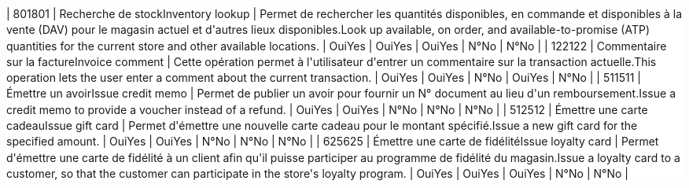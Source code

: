 | <span data-ttu-id="d1dff-602">801</span><span class="sxs-lookup"><span data-stu-id="d1dff-602">801</span></span> | <span data-ttu-id="d1dff-603">Recherche de stock</span><span class="sxs-lookup"><span data-stu-id="d1dff-603">Inventory lookup</span></span> | <span data-ttu-id="d1dff-604">Permet de rechercher les quantités disponibles, en commande et disponibles à la vente (DAV) pour le magasin actuel et d'autres lieux disponibles.</span><span class="sxs-lookup"><span data-stu-id="d1dff-604">Look up available, on order, and available-to-promise (ATP) quantities for the current store and other available locations.</span></span> | <span data-ttu-id="d1dff-605">Oui</span><span class="sxs-lookup"><span data-stu-id="d1dff-605">Yes</span></span> | <span data-ttu-id="d1dff-606">Oui</span><span class="sxs-lookup"><span data-stu-id="d1dff-606">Yes</span></span> | <span data-ttu-id="d1dff-607">Oui</span><span class="sxs-lookup"><span data-stu-id="d1dff-607">Yes</span></span> | <span data-ttu-id="d1dff-608">N°</span><span class="sxs-lookup"><span data-stu-id="d1dff-608">No</span></span> | <span data-ttu-id="d1dff-609">N°</span><span class="sxs-lookup"><span data-stu-id="d1dff-609">No</span></span> |
| <span data-ttu-id="d1dff-610">122</span><span class="sxs-lookup"><span data-stu-id="d1dff-610">122</span></span> | <span data-ttu-id="d1dff-611">Commentaire sur la facture</span><span class="sxs-lookup"><span data-stu-id="d1dff-611">Invoice comment</span></span> | <span data-ttu-id="d1dff-612">Cette opération permet à l'utilisateur d'entrer un commentaire sur la transaction actuelle.</span><span class="sxs-lookup"><span data-stu-id="d1dff-612">This operation lets the user enter a comment about the current transaction.</span></span> | <span data-ttu-id="d1dff-613">Oui</span><span class="sxs-lookup"><span data-stu-id="d1dff-613">Yes</span></span> | <span data-ttu-id="d1dff-614">Oui</span><span class="sxs-lookup"><span data-stu-id="d1dff-614">Yes</span></span> | <span data-ttu-id="d1dff-615">N°</span><span class="sxs-lookup"><span data-stu-id="d1dff-615">No</span></span> | <span data-ttu-id="d1dff-616">Oui</span><span class="sxs-lookup"><span data-stu-id="d1dff-616">Yes</span></span> | <span data-ttu-id="d1dff-617">N°</span><span class="sxs-lookup"><span data-stu-id="d1dff-617">No</span></span> |
| <span data-ttu-id="d1dff-618">511</span><span class="sxs-lookup"><span data-stu-id="d1dff-618">511</span></span> | <span data-ttu-id="d1dff-619">Émettre un avoir</span><span class="sxs-lookup"><span data-stu-id="d1dff-619">Issue credit memo</span></span> | <span data-ttu-id="d1dff-620">Permet de publier un avoir pour fournir un N° document au lieu d'un remboursement.</span><span class="sxs-lookup"><span data-stu-id="d1dff-620">Issue a credit memo to provide a voucher instead of a refund.</span></span> | <span data-ttu-id="d1dff-621">Oui</span><span class="sxs-lookup"><span data-stu-id="d1dff-621">Yes</span></span> | <span data-ttu-id="d1dff-622">Oui</span><span class="sxs-lookup"><span data-stu-id="d1dff-622">Yes</span></span> | <span data-ttu-id="d1dff-623">N°</span><span class="sxs-lookup"><span data-stu-id="d1dff-623">No</span></span> | <span data-ttu-id="d1dff-624">N°</span><span class="sxs-lookup"><span data-stu-id="d1dff-624">No</span></span> | <span data-ttu-id="d1dff-625">N°</span><span class="sxs-lookup"><span data-stu-id="d1dff-625">No</span></span> |
| <span data-ttu-id="d1dff-626">512</span><span class="sxs-lookup"><span data-stu-id="d1dff-626">512</span></span> | <span data-ttu-id="d1dff-627">Émettre une carte cadeau</span><span class="sxs-lookup"><span data-stu-id="d1dff-627">Issue gift card</span></span> | <span data-ttu-id="d1dff-628">Permet d'émettre une nouvelle carte cadeau pour le montant spécifié.</span><span class="sxs-lookup"><span data-stu-id="d1dff-628">Issue a new gift card for the specified amount.</span></span> | <span data-ttu-id="d1dff-629">Oui</span><span class="sxs-lookup"><span data-stu-id="d1dff-629">Yes</span></span> | <span data-ttu-id="d1dff-630">Oui</span><span class="sxs-lookup"><span data-stu-id="d1dff-630">Yes</span></span> | <span data-ttu-id="d1dff-631">N°</span><span class="sxs-lookup"><span data-stu-id="d1dff-631">No</span></span> | <span data-ttu-id="d1dff-632">N°</span><span class="sxs-lookup"><span data-stu-id="d1dff-632">No</span></span> | <span data-ttu-id="d1dff-633">N°</span><span class="sxs-lookup"><span data-stu-id="d1dff-633">No</span></span> |
| <span data-ttu-id="d1dff-634">625</span><span class="sxs-lookup"><span data-stu-id="d1dff-634">625</span></span> | <span data-ttu-id="d1dff-635">Émettre une carte de fidélité</span><span class="sxs-lookup"><span data-stu-id="d1dff-635">Issue loyalty card</span></span> | <span data-ttu-id="d1dff-636">Permet d'émettre une carte de fidélité à un client afin qu'il puisse participer au programme de fidélité du magasin.</span><span class="sxs-lookup"><span data-stu-id="d1dff-636">Issue a loyalty card to a customer, so that the customer can participate in the store's loyalty program.</span></span> | <span data-ttu-id="d1dff-637">Oui</span><span class="sxs-lookup"><span data-stu-id="d1dff-637">Yes</span></span> | <span data-ttu-id="d1dff-638">Oui</span><span class="sxs-lookup"><span data-stu-id="d1dff-638">Yes</span></span> | <span data-ttu-id="d1dff-639">Oui</span><span class="sxs-lookup"><span data-stu-id="d1dff-639">Yes</span></span> | <span data-ttu-id="d1dff-640">N°</span><span class="sxs-lookup"><span data-stu-id="d1dff-640">No</span></span> | <span data-ttu-id="d1dff-641">N°</span><span class="sxs-lookup"><span data-stu-id="d1dff-641">No</span></span> |
